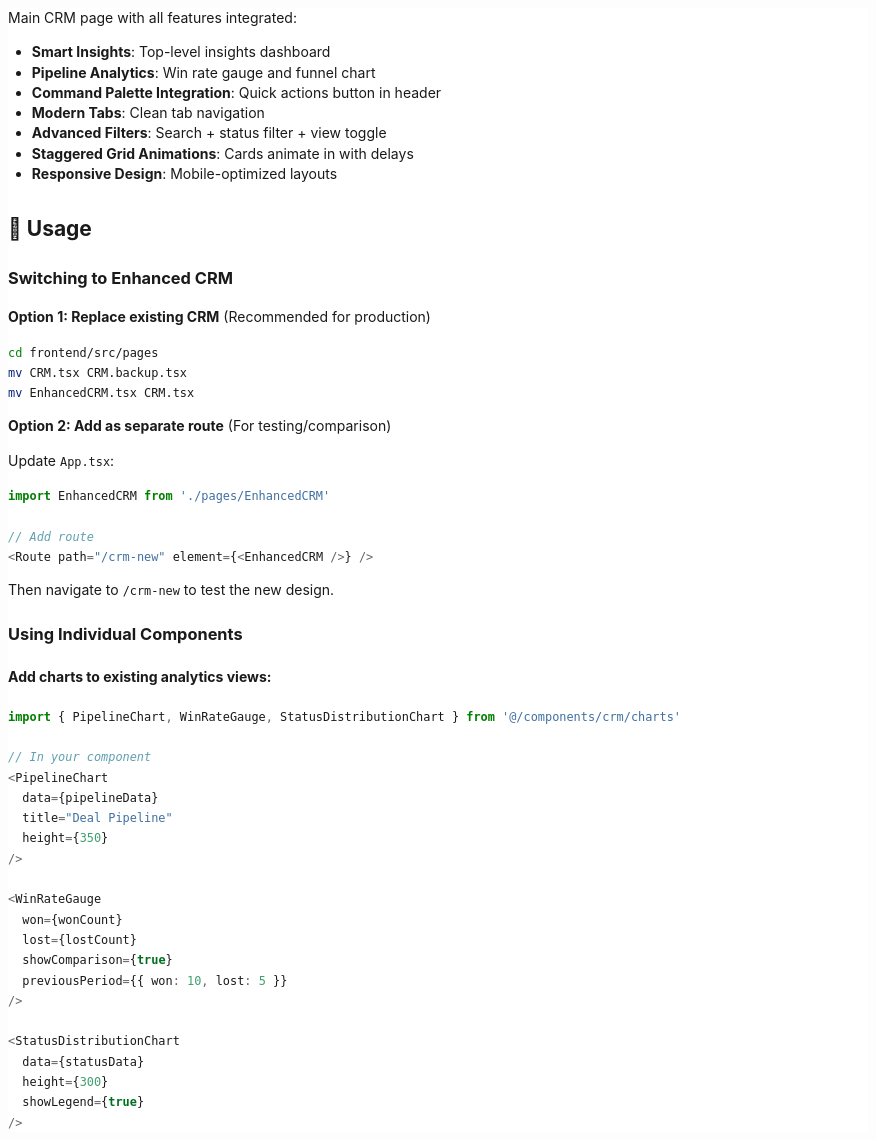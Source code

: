 Main CRM page with all features integrated:
- **Smart Insights**: Top-level insights dashboard
- **Pipeline Analytics**: Win rate gauge and funnel chart
- **Command Palette Integration**: Quick actions button in header
- **Modern Tabs**: Clean tab navigation
- **Advanced Filters**: Search + status filter + view toggle
- **Staggered Grid Animations**: Cards animate in with delays
- **Responsive Design**: Mobile-optimized layouts

## 🎯 Usage

### Switching to Enhanced CRM

**Option 1: Replace existing CRM** (Recommended for production)
```bash
cd frontend/src/pages
mv CRM.tsx CRM.backup.tsx
mv EnhancedCRM.tsx CRM.tsx
```

**Option 2: Add as separate route** (For testing/comparison)

Update `App.tsx`:
```typescript
import EnhancedCRM from './pages/EnhancedCRM'

// Add route
<Route path="/crm-new" element={<EnhancedCRM />} />
```

Then navigate to `/crm-new` to test the new design.

### Using Individual Components

#### Add charts to existing analytics views:

```typescript
import { PipelineChart, WinRateGauge, StatusDistributionChart } from '@/components/crm/charts'

// In your component
<PipelineChart
  data={pipelineData}
  title="Deal Pipeline"
  height={350}
/>

<WinRateGauge
  won={wonCount}
  lost={lostCount}
  showComparison={true}
  previousPeriod={{ won: 10, lost: 5 }}
/>

<StatusDistributionChart
  data={statusData}
  height={300}
  showLegend={true}
/>
```
